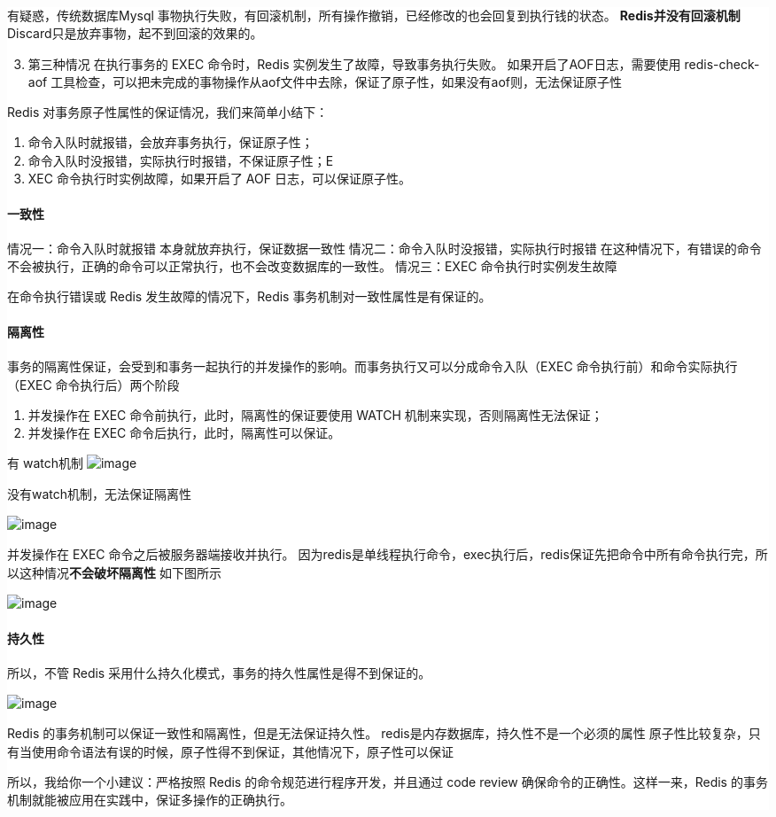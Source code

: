 ```shell
```
有疑惑，传统数据库Mysql 事物执行失败，有回滚机制，所有操作撤销，已经修改的也会回复到执行钱的状态。   **Redis并没有回滚机制**  Discard只是放弃事物，起不到回滚的效果的。


3. 第三种情况 在执行事务的 EXEC 命令时，Redis 实例发生了故障，导致事务执行失败。
如果开启了AOF日志，需要使用 redis-check-aof 工具检查，可以把未完成的事物操作从aof文件中去除，保证了原子性，如果没有aof则，无法保证原子性

Redis 对事务原子性属性的保证情况，我们来简单小结下：
1. 命令入队时就报错，会放弃事务执行，保证原子性；
2. 命令入队时没报错，实际执行时报错，不保证原子性；E
3. XEC 命令执行时实例故障，如果开启了 AOF 日志，可以保证原子性。

#### 一致性

情况一：命令入队时就报错
  本身就放弃执行，保证数据一致性
情况二：命令入队时没报错，实际执行时报错
	在这种情况下，有错误的命令不会被执行，正确的命令可以正常执行，也不会改变数据库的一致性。
情况三：EXEC 命令执行时实例发生故障


在命令执行错误或 Redis 发生故障的情况下，Redis 事务机制对一致性属性是有保证的。

#### 隔离性

事务的隔离性保证，会受到和事务一起执行的并发操作的影响。而事务执行又可以分成命令入队（EXEC 命令执行前）和命令实际执行（EXEC 命令执行后）两个阶段

1. 并发操作在 EXEC 命令前执行，此时，隔离性的保证要使用 WATCH 机制来实现，否则隔离性无法保证；
2. 并发操作在 EXEC 命令后执行，此时，隔离性可以保证。

有 watch机制
![image](https://static.lovedata.net/21-03-09-d4c05c1829750493833d841a8c6c60eb.png-wm)

没有watch机制，无法保证隔离性


![image](https://static.lovedata.net/21-03-09-b73c1c23c3c31d7aa0a56ec71ea8256f.png-wm)


并发操作在 EXEC 命令之后被服务器端接收并执行。
因为redis是单线程执行命令，exec执行后，redis保证先把命令中所有命令执行完，所以这种情况**不会破坏隔离性** 如下图所示

![image](https://static.lovedata.net/21-03-09-7064fa74847b74a1ec3eab7615bb0892.png-wm)

#### 持久性

所以，不管 Redis 采用什么持久化模式，事务的持久性属性是得不到保证的。


![image](https://static.lovedata.net/21-03-09-37a5c208dab711693fe6447ee3760d0e.png-wm)

Redis 的事务机制可以保证一致性和隔离性，但是无法保证持久性。 
redis是内存数据库，持久性不是一个必须的属性
原子性比较复杂，只有当使用命令语法有误的时候，原子性得不到保证，其他情况下，原子性可以保证 


所以，我给你一个小建议：严格按照 Redis 的命令规范进行程序开发，并且通过 code review 确保命令的正确性。这样一来，Redis 的事务机制就能被应用在实践中，保证多操作的正确执行。
